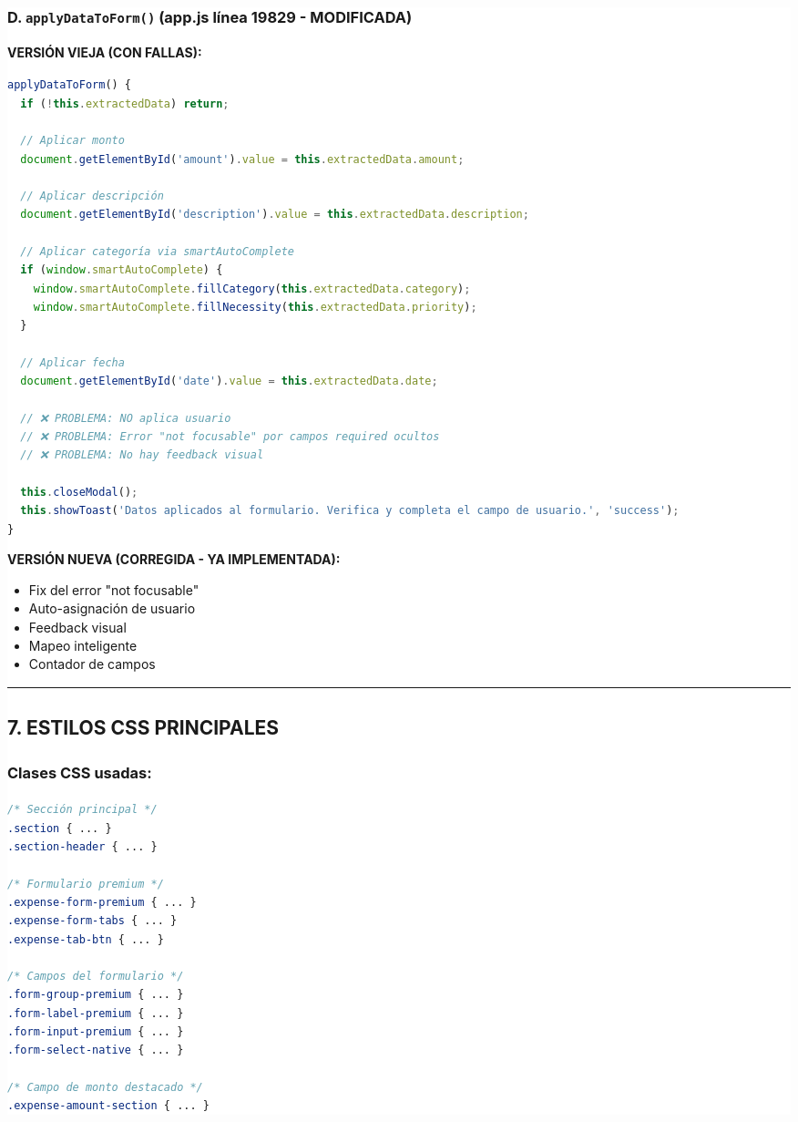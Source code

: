 ### D. `applyDataToForm()` (app.js línea 19829 - MODIFICADA)

**VERSIÓN VIEJA (CON FALLAS):**
```javascript
applyDataToForm() {
  if (!this.extractedData) return;

  // Aplicar monto
  document.getElementById('amount').value = this.extractedData.amount;

  // Aplicar descripción
  document.getElementById('description').value = this.extractedData.description;

  // Aplicar categoría via smartAutoComplete
  if (window.smartAutoComplete) {
    window.smartAutoComplete.fillCategory(this.extractedData.category);
    window.smartAutoComplete.fillNecessity(this.extractedData.priority);
  }

  // Aplicar fecha
  document.getElementById('date').value = this.extractedData.date;

  // ❌ PROBLEMA: NO aplica usuario
  // ❌ PROBLEMA: Error "not focusable" por campos required ocultos
  // ❌ PROBLEMA: No hay feedback visual

  this.closeModal();
  this.showToast('Datos aplicados al formulario. Verifica y completa el campo de usuario.', 'success');
}
```

**VERSIÓN NUEVA (CORREGIDA - YA IMPLEMENTADA):**
- Fix del error "not focusable"
- Auto-asignación de usuario
- Feedback visual
- Mapeo inteligente
- Contador de campos

---

## 7. ESTILOS CSS PRINCIPALES

### Clases CSS usadas:

```css
/* Sección principal */
.section { ... }
.section-header { ... }

/* Formulario premium */
.expense-form-premium { ... }
.expense-form-tabs { ... }
.expense-tab-btn { ... }

/* Campos del formulario */
.form-group-premium { ... }
.form-label-premium { ... }
.form-input-premium { ... }
.form-select-native { ... }

/* Campo de monto destacado */
.expense-amount-section { ... }
```